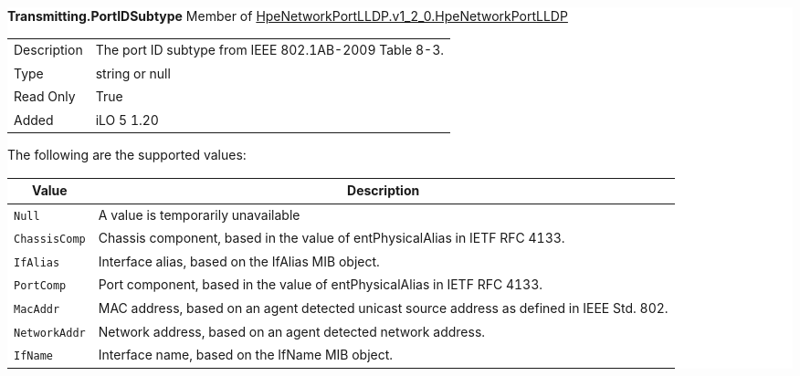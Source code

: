 **Transmitting.PortIDSubtype**
Member of [HpeNetworkPortLLDP.v1\_2\_0.HpeNetworkPortLLDP](#hpenetworkportlldp)

| | |
|---|---|
|Description|The port ID subtype from IEEE 802.1AB-2009 Table 8-3.|
|Type|string or null|
|Read Only|True|
|Added|iLO 5 1.20|

The following are the supported values:

|Value|Description|
|---|---|
|`Null`|A value is temporarily unavailable|
|`ChassisComp`|Chassis component, based in the value of entPhysicalAlias in IETF RFC 4133.|
|`IfAlias`|Interface alias, based on the IfAlias MIB object.|
|`PortComp`|Port component, based in the value of entPhysicalAlias in IETF RFC 4133.|
|`MacAddr`|MAC address, based on an agent detected unicast source address as defined in IEEE Std. 802.|
|`NetworkAddr`|Network address, based on an agent detected network address.|
|`IfName`|Interface name, based on the IfName MIB object.|
